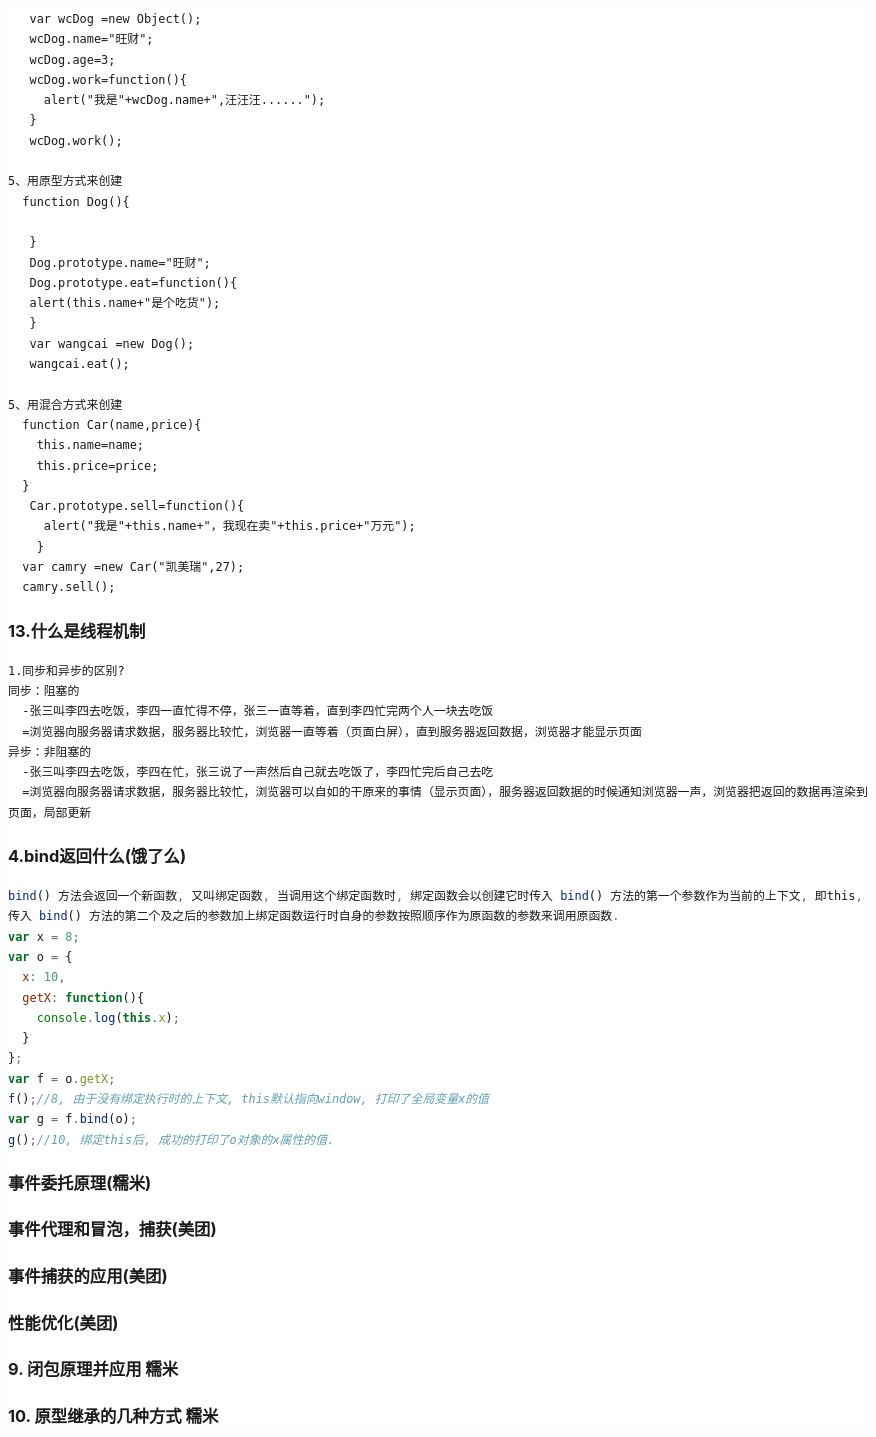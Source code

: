        var wcDog =new Object();
       wcDog.name="旺财";
       wcDog.age=3;
       wcDog.work=function(){
         alert("我是"+wcDog.name+",汪汪汪......");
       }
       wcDog.work();
    
    5、用原型方式来创建
      function Dog(){
       
       }
       Dog.prototype.name="旺财";
       Dog.prototype.eat=function(){
       alert(this.name+"是个吃货");
       }
       var wangcai =new Dog();
       wangcai.eat();
    
    5、用混合方式来创建
      function Car(name,price){
        this.name=name;
        this.price=price;
      }
       Car.prototype.sell=function(){
         alert("我是"+this.name+"，我现在卖"+this.price+"万元");
        }
      var camry =new Car("凯美瑞",27);
      camry.sell();
### 13.什么是线程机制
    1.同步和异步的区别?
    同步：阻塞的
      -张三叫李四去吃饭，李四一直忙得不停，张三一直等着，直到李四忙完两个人一块去吃饭
      =浏览器向服务器请求数据，服务器比较忙，浏览器一直等着（页面白屏），直到服务器返回数据，浏览器才能显示页面
    异步：非阻塞的
      -张三叫李四去吃饭，李四在忙，张三说了一声然后自己就去吃饭了，李四忙完后自己去吃
      =浏览器向服务器请求数据，服务器比较忙，浏览器可以自如的干原来的事情（显示页面），服务器返回数据的时候通知浏览器一声，浏览器把返回的数据再渲染到页面，局部更新
### 4.bind返回什么(饿了么)
```javascript
bind() 方法会返回一个新函数, 又叫绑定函数, 当调用这个绑定函数时, 绑定函数会以创建它时传入 bind() 方法的第一个参数作为当前的上下文, 即this, 传入 bind() 方法的第二个及之后的参数加上绑定函数运行时自身的参数按照顺序作为原函数的参数来调用原函数.
var x = 8;
var o = {
  x: 10,
  getX: function(){
    console.log(this.x);
  }
};
var f = o.getX;
f();//8, 由于没有绑定执行时的上下文, this默认指向window, 打印了全局变量x的值
var g = f.bind(o);
g();//10, 绑定this后, 成功的打印了o对象的x属性的值.
```
### 事件委托原理(糯米)
### 事件代理和冒泡，捕获(美团)
### 事件捕获的应用(美团)
### 性能优化(美团)
### 9. 闭包原理并应用 糯米
### 10. 原型继承的几种方式 糯米